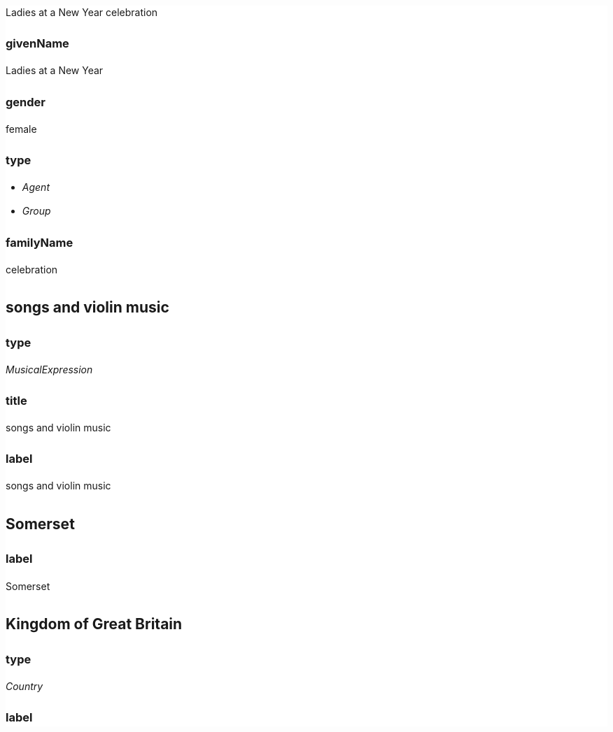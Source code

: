 
Ladies at a New Year celebration

### givenName


Ladies at a New Year

### gender


female

### type

 - *Agent*

 - *Group*

### familyName


celebration

## songs and violin music

### type


*MusicalExpression*

### title


songs and violin music

### label


songs and violin music

## Somerset

### label


Somerset

## Kingdom of Great Britain

### type


*Country*

### label
